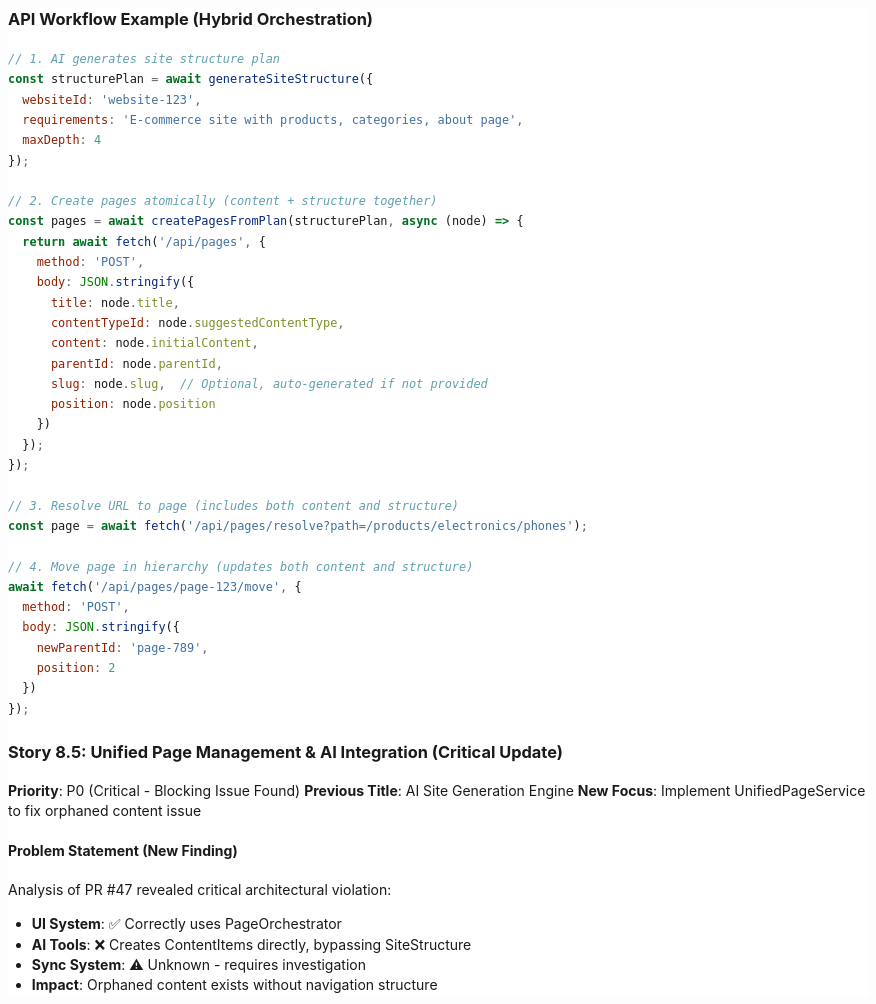### API Workflow Example (Hybrid Orchestration)

```javascript
// 1. AI generates site structure plan
const structurePlan = await generateSiteStructure({
  websiteId: 'website-123',
  requirements: 'E-commerce site with products, categories, about page',
  maxDepth: 4
});

// 2. Create pages atomically (content + structure together)
const pages = await createPagesFromPlan(structurePlan, async (node) => {
  return await fetch('/api/pages', {
    method: 'POST',
    body: JSON.stringify({
      title: node.title,
      contentTypeId: node.suggestedContentType,
      content: node.initialContent,
      parentId: node.parentId,
      slug: node.slug,  // Optional, auto-generated if not provided
      position: node.position
    })
  });
});

// 3. Resolve URL to page (includes both content and structure)
const page = await fetch('/api/pages/resolve?path=/products/electronics/phones');

// 4. Move page in hierarchy (updates both content and structure)
await fetch('/api/pages/page-123/move', {
  method: 'POST',
  body: JSON.stringify({
    newParentId: 'page-789',
    position: 2
  })
});
```

### Story 8.5: Unified Page Management & AI Integration (Critical Update)

**Priority**: P0 (Critical - Blocking Issue Found)
**Previous Title**: AI Site Generation Engine
**New Focus**: Implement UnifiedPageService to fix orphaned content issue

#### Problem Statement (New Finding)
Analysis of PR #47 revealed critical architectural violation:
- **UI System**: ✅ Correctly uses PageOrchestrator
- **AI Tools**: ❌ Creates ContentItems directly, bypassing SiteStructure
- **Sync System**: ⚠️ Unknown - requires investigation
- **Impact**: Orphaned content exists without navigation structure
